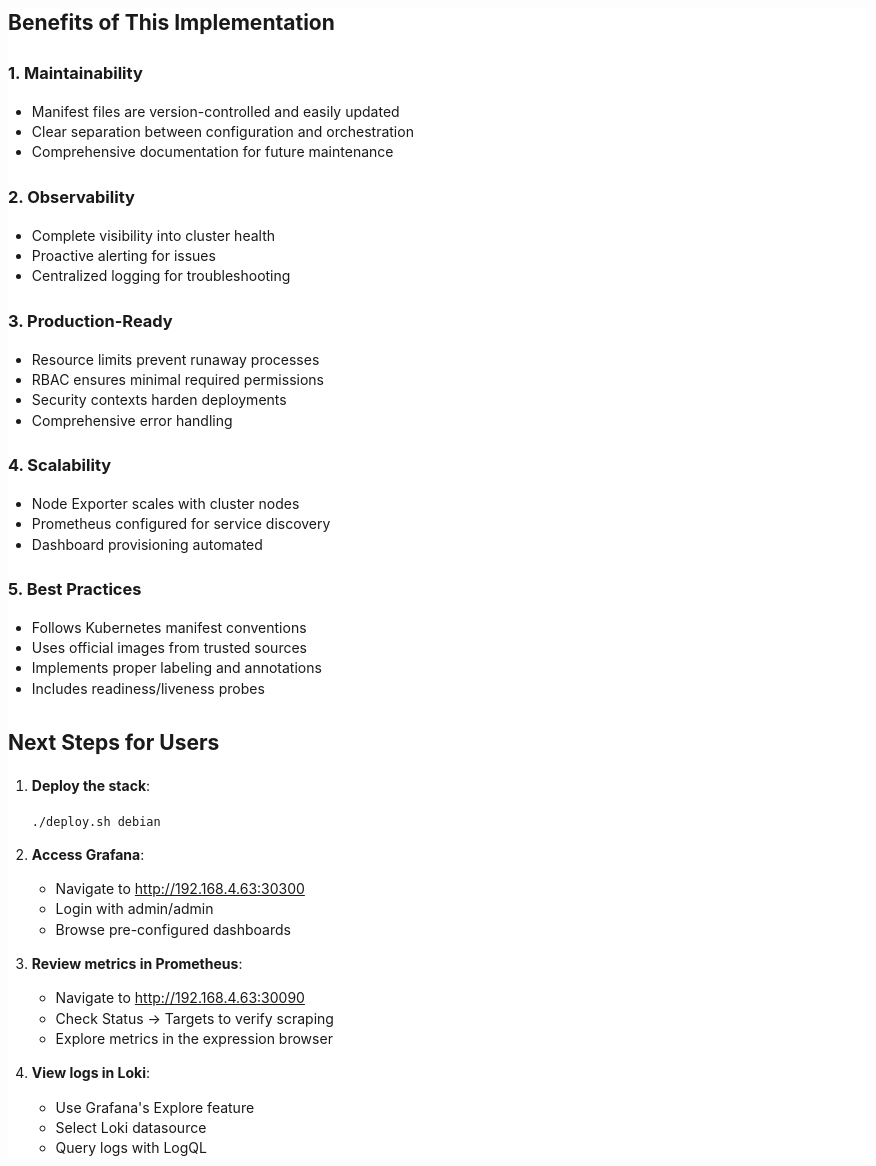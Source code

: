 ## Benefits of This Implementation

### 1. Maintainability
- Manifest files are version-controlled and easily updated
- Clear separation between configuration and orchestration
- Comprehensive documentation for future maintenance

### 2. Observability
- Complete visibility into cluster health
- Proactive alerting for issues
- Centralized logging for troubleshooting

### 3. Production-Ready
- Resource limits prevent runaway processes
- RBAC ensures minimal required permissions
- Security contexts harden deployments
- Comprehensive error handling

### 4. Scalability
- Node Exporter scales with cluster nodes
- Prometheus configured for service discovery
- Dashboard provisioning automated

### 5. Best Practices
- Follows Kubernetes manifest conventions
- Uses official images from trusted sources
- Implements proper labeling and annotations
- Includes readiness/liveness probes

## Next Steps for Users

1. **Deploy the stack**:
   ```bash
   ./deploy.sh debian
   ```

2. **Access Grafana**:
   - Navigate to http://192.168.4.63:30300
   - Login with admin/admin
   - Browse pre-configured dashboards

3. **Review metrics in Prometheus**:
   - Navigate to http://192.168.4.63:30090
   - Check Status → Targets to verify scraping
   - Explore metrics in the expression browser

4. **View logs in Loki**:
   - Use Grafana's Explore feature
   - Select Loki datasource
   - Query logs with LogQL
